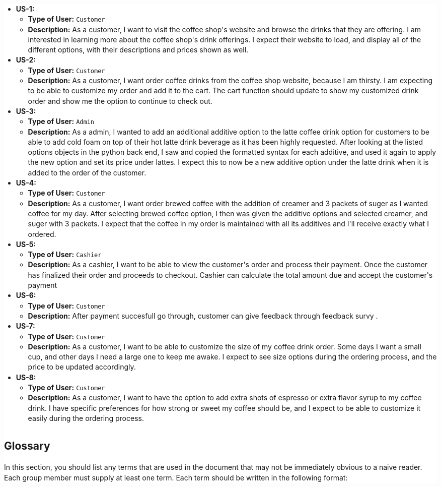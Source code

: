 - **US-1:** 
  - **Type of User:** `Customer`
  - **Description:**  As a customer, I want to visit the coffee shop's website and browse the drinks that they are offering. I am interested in learning more about the coffee shop's drink offerings. I expect their website to load, and display all of the different options, with their descriptions and prices shown as well.
- **US-2:** 
  - **Type of User:** `Customer`
  - **Description:**  As a customer, I want order coffee drinks from the coffee shop website, because I am thirsty. I am expecting to be able to customize my order and add it to the cart. The cart function should update to show my customized drink order and show me the option to continue to check out.
- **US-3:** 
  - **Type of User:** `Admin`
  - **Description:**  As a admin, I wanted to add an additional additive option to the latte coffee drink option for customers to be able to add cold foam on top of their hot latte drink beverage as it has been highly requested. After looking at the listed options objects in the python back end, I saw and copied the formatted syntax for each additive, and used it again to apply the new option and set its price under lattes. I expect this to now be a new additive option under the latte drink when it is added to the order of the customer.
- **US-4:** 
  - **Type of User:** `Customer`
  - **Description:**  As a customer, I want order brewed coffee with the addition of creamer and 3 packets of suger as I wanted coffee for my day. After selecting brewed coffee option, I then was given the additive options and selected creamer, and suger with 3 packets. I expect that the coffee in my order is maintained with all its additives and I'll receive exactly what I ordered.
- **US-5:** 
  - **Type of User:** `Cashier`
  - **Description:** As a cashier, I want to be able to view the customer's order and process their payment. Once the customer has finalized their order and proceeds to checkout. Cashier can calculate the total amount due and accept the customer's payment
- **US-6:** 
  - **Type of User:** `Customer`
  - **Description:** After payment succesfull go through, customer can give feedback through feedback survy .
- **US-7:** 
  - **Type of User:** `Customer`
  - **Description:** As a customer, I want to be able to customize the size of my coffee drink order. Some days I want a small cup, and other days I need a large one to keep me awake. I expect to see size options during the ordering process, and the price to be updated accordingly.
- **US-8:** 
  - **Type of User:** `Customer`
  - **Description:** As a customer, I want to have the option to add extra shots of espresso or extra flavor syrup to my coffee drink. I have specific preferences for how strong or sweet my coffee should be, and I expect to be able to customize it easily during the ordering process.

## Glossary

In this section, you should list any terms that are used in the document that may not be immediately obvious to a naive reader. Each group member must supply at least one term. Each term should be written in the following format:
